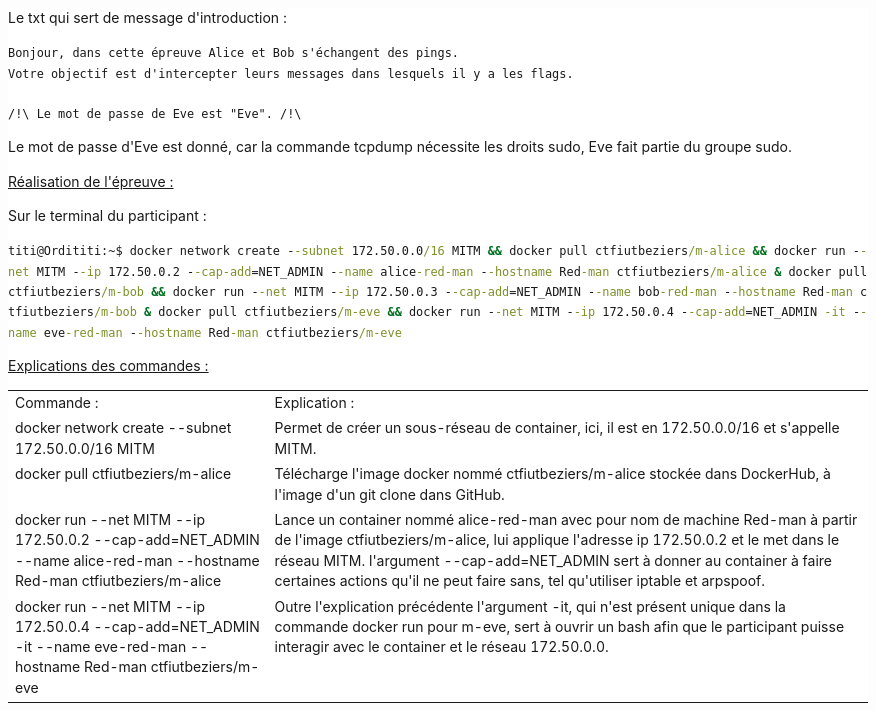 Le txt qui sert de message d'introduction :

``` text
Bonjour, dans cette épreuve Alice et Bob s'échangent des pings.
Votre objectif est d'intercepter leurs messages dans lesquels il y a les flags.

/!\ Le mot de passe de Eve est "Eve". /!\
```
Le mot de passe d'Eve est donné, car la commande tcpdump nécessite les droits sudo, Eve fait partie du groupe sudo.

<ins>Réalisation de l'épreuve :</ins>

Sur le terminal du participant :

```bat
titi@Ordititi:~$ docker network create --subnet 172.50.0.0/16 MITM && docker pull ctfiutbeziers/m-alice && docker run --net MITM --ip 172.50.0.2 --cap-add=NET_ADMIN --name alice-red-man --hostname Red-man ctfiutbeziers/m-alice & docker pull ctfiutbeziers/m-bob && docker run --net MITM --ip 172.50.0.3 --cap-add=NET_ADMIN --name bob-red-man --hostname Red-man ctfiutbeziers/m-bob & docker pull ctfiutbeziers/m-eve && docker run --net MITM --ip 172.50.0.4 --cap-add=NET_ADMIN -it --name eve-red-man --hostname Red-man ctfiutbeziers/m-eve
```

<ins>Explications des commandes :</ins>
<center>
<table>
        <tr>
            <td>Commande :</td>
            <td>Explication :</td>
        </tr>
        <tr>
            <td>docker network create --subnet 172.50.0.0/16 MITM
</td>
            <td>Permet de créer un sous-réseau de container, ici, il est en 172.50.0.0/16 et s'appelle MITM.</td>
        </tr>
        <tr>
            <td>docker pull ctfiutbeziers/m-alice</td>
            <td>Télécharge l'image docker nommé ctfiutbeziers/m-alice stockée dans DockerHub, à l'image d'un git clone dans GitHub.</td>
        </tr>
        <tr>
            <td>docker run --net MITM --ip 172.50.0.2 --cap-add=NET_ADMIN --name alice-red-man --hostname Red-man ctfiutbeziers/m-alice</td>
            <td>Lance un container nommé alice-red-man avec pour nom de machine Red-man à partir de l'image ctfiutbeziers/m-alice, lui applique l'adresse ip 172.50.0.2 et le met dans le réseau MITM. l'argument --cap-add=NET_ADMIN sert à donner au container à faire certaines actions qu'il ne peut faire sans, tel qu'utiliser iptable et arpspoof.</td>
        </tr>
        <tr>
            <td>
            docker run --net MITM --ip 172.50.0.4 --cap-add=NET_ADMIN -it --name eve-red-man --hostname Red-man ctfiutbeziers/m-eve
            </td>
            <td>
            Outre l'explication précédente l'argument -it, qui n'est présent unique dans la commande docker run pour m-eve, sert à ouvrir un bash afin que le participant puisse interagir avec le container et le réseau 172.50.0.0.
            </td>
        </tr>
</table>
</center>
